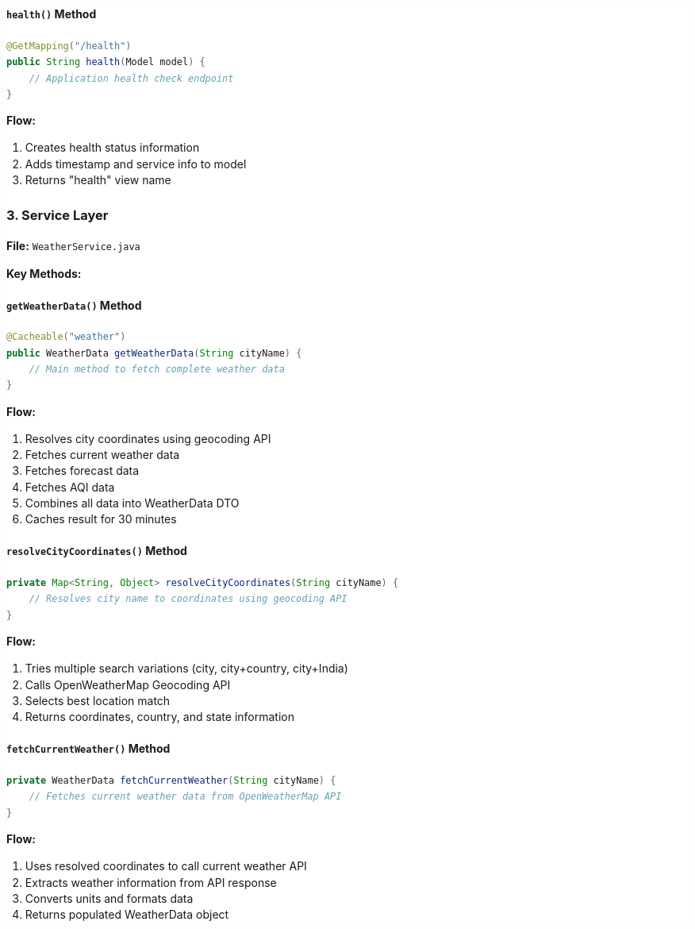#### `health()` Method
```java
@GetMapping("/health")
public String health(Model model) {
    // Application health check endpoint
}
```
**Flow:**
1. Creates health status information
2. Adds timestamp and service info to model
3. Returns "health" view name

### 3. Service Layer
**File:** `WeatherService.java`

**Key Methods:**

#### `getWeatherData()` Method
```java
@Cacheable("weather")
public WeatherData getWeatherData(String cityName) {
    // Main method to fetch complete weather data
}
```
**Flow:**
1. Resolves city coordinates using geocoding API
2. Fetches current weather data
3. Fetches forecast data
4. Fetches AQI data
5. Combines all data into WeatherData DTO
6. Caches result for 30 minutes

#### `resolveCityCoordinates()` Method
```java
private Map<String, Object> resolveCityCoordinates(String cityName) {
    // Resolves city name to coordinates using geocoding API
}
```
**Flow:**
1. Tries multiple search variations (city, city+country, city+India)
2. Calls OpenWeatherMap Geocoding API
3. Selects best location match
4. Returns coordinates, country, and state information

#### `fetchCurrentWeather()` Method
```java
private WeatherData fetchCurrentWeather(String cityName) {
    // Fetches current weather data from OpenWeatherMap API
}
```
**Flow:**
1. Uses resolved coordinates to call current weather API
2. Extracts weather information from API response
3. Converts units and formats data
4. Returns populated WeatherData object
